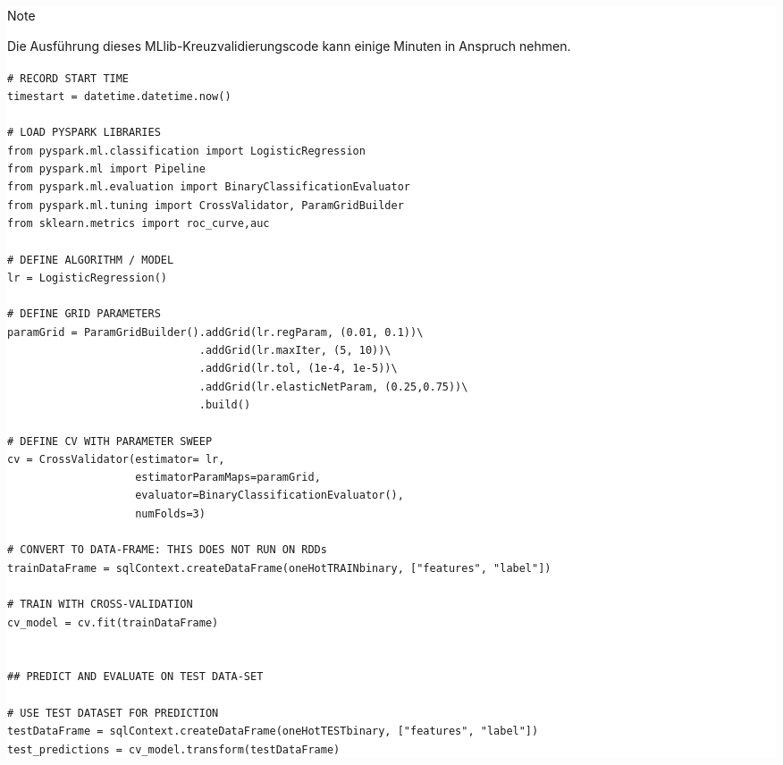 > [!NOTE]
> Die Ausführung dieses MLlib-Kreuzvalidierungscode kann einige Minuten in Anspruch nehmen.
> 
> 

    # RECORD START TIME
    timestart = datetime.datetime.now()

    # LOAD PYSPARK LIBRARIES
    from pyspark.ml.classification import LogisticRegression
    from pyspark.ml import Pipeline
    from pyspark.ml.evaluation import BinaryClassificationEvaluator
    from pyspark.ml.tuning import CrossValidator, ParamGridBuilder
    from sklearn.metrics import roc_curve,auc

    # DEFINE ALGORITHM / MODEL
    lr = LogisticRegression()

    # DEFINE GRID PARAMETERS
    paramGrid = ParamGridBuilder().addGrid(lr.regParam, (0.01, 0.1))\
                                  .addGrid(lr.maxIter, (5, 10))\
                                  .addGrid(lr.tol, (1e-4, 1e-5))\
                                  .addGrid(lr.elasticNetParam, (0.25,0.75))\
                                  .build()

    # DEFINE CV WITH PARAMETER SWEEP
    cv = CrossValidator(estimator= lr,
                        estimatorParamMaps=paramGrid,
                        evaluator=BinaryClassificationEvaluator(),
                        numFolds=3)

    # CONVERT TO DATA-FRAME: THIS DOES NOT RUN ON RDDs
    trainDataFrame = sqlContext.createDataFrame(oneHotTRAINbinary, ["features", "label"])

    # TRAIN WITH CROSS-VALIDATION
    cv_model = cv.fit(trainDataFrame)


    ## PREDICT AND EVALUATE ON TEST DATA-SET

    # USE TEST DATASET FOR PREDICTION
    testDataFrame = sqlContext.createDataFrame(oneHotTESTbinary, ["features", "label"])
    test_predictions = cv_model.transform(testDataFrame)
